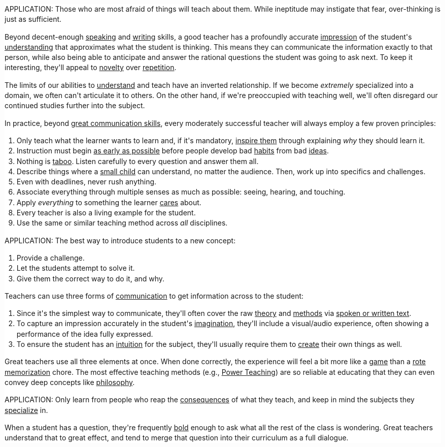 APPLICATION: Those who are most afraid of things will teach about them. While ineptitude may instigate that fear, over-thinking is just as sufficient.

Beyond decent-enough [speaking](language-speaking.md) and [writing](language-writing.md) skills, a good teacher has a profoundly accurate [impression](image.md) of the student's [understanding](understanding.md) that approximates what the student is thinking. This means they can communicate the information exactly to that person, while also being able to anticipate and answer the rational questions the student was going to ask next. To keep it interesting, they'll appeal to [novelty](unknown.md) over [repetition](habits.md).

The limits of our abilities to [understand](understanding.md) and teach have an inverted relationship. If we become *extremely* specialized into a domain, we often can't articulate it to others. On the other hand, if we're preoccupied with teaching well, we'll often disregard our continued studies further into the subject.

In practice, beyond [great communication skills](people-conversation.md), every moderately successful teacher will always employ a few proven principles:

1. Only teach what the learner wants to learn and, if it's mandatory, [inspire them](influence.md) through explaining *why* they should learn it.
2. Instruction must begin [as early as possible](parenting-1_babies.md) before people develop bad [habits](habits.md) from bad [ideas](values.md).
3. Nothing is [taboo](morality-taboo.md). Listen carefully to every question and answer them all.
4. Describe things where a [small child](maturity.md) can understand, no matter the audience. Then, work up into specifics and challenges.
5. Even with deadlines, never rush anything.
6. Associate everything through multiple senses as much as possible: seeing, hearing, and touching.
7. Apply *everything* to something the learner [cares](purpose.md) about.
8. Every teacher is also a living example for the student.
9. Use the same or similar teaching method across *all* disciplines.

APPLICATION: The best way to introduce students to a new concept:

1. Provide a challenge.
2. Let the students attempt to solve it.
3. Give them the correct way to do it, and why.

Teachers can use three forms of [communication](people-conversation.md) to get information across to the student:

1. Since it's the simplest way to communicate, they'll often cover the raw [theory](imagination.md) and [methods](habits.md) via [spoken or written text](language.md).
2. To capture an impression accurately in the student's [imagination](imagination.md), they'll include a visual/audio experience, often showing a performance of the idea fully expressed.
3. To ensure the student has an [intuition](mind-feelings.md) for the subject, they'll usually require them to [create](creations.md) their own things as well.

Great teachers use all three elements at once. When done correctly, the experience will feel a bit more like a [game](fun.md) than a [rote memorization](mind-memory.md) chore. The most effective teaching methods (e.g., [Power Teaching](https://wholebrainteaching.com/)) are so reliable at educating that they can even convey deep concepts like [philosophy](philosophy.md).

APPLICATION: Only learn from people who reap the [consequences](results.md) of what they teach, and keep in mind the subjects they [specialize](jobs-specialization.md) in.

When a student has a question, they're frequently [bold](mind-feelings-fear.md) enough to ask what all the rest of the class is wondering. Great teachers understand that to great effect, and tend to merge that question into their curriculum as a full dialogue.
